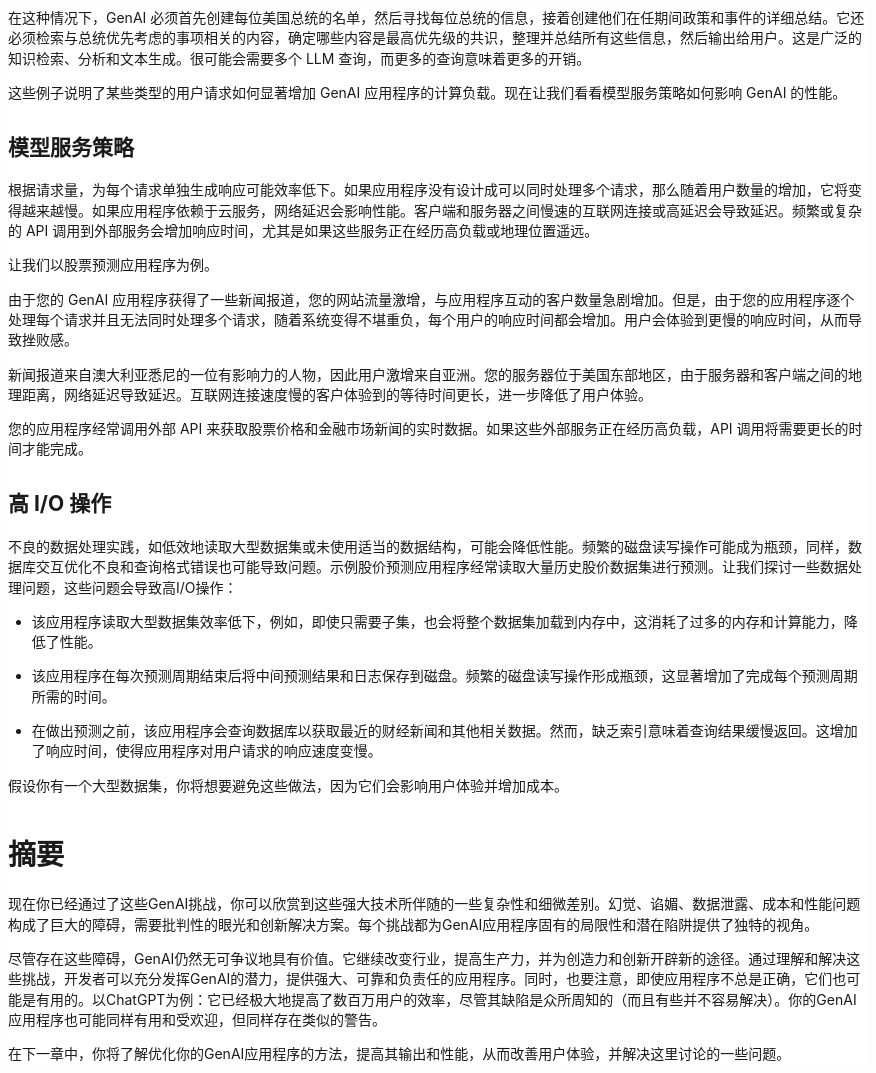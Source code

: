 在这种情况下，GenAI 必须首先创建每位美国总统的名单，然后寻找每位总统的信息，接着创建他们在任期间政策和事件的详细总结。它还必须检索与总统优先考虑的事项相关的内容，确定哪些内容是最高优先级的共识，整理并总结所有这些信息，然后输出给用户。这是广泛的知识检索、分析和文本生成。很可能会需要多个 LLM 查询，而更多的查询意味着更多的开销。

这些例子说明了某些类型的用户请求如何显著增加 GenAI 应用程序的计算负载。现在让我们看看模型服务策略如何影响 GenAI 的性能。

## 模型服务策略

根据请求量，为每个请求单独生成响应可能效率低下。如果应用程序没有设计成可以同时处理多个请求，那么随着用户数量的增加，它将变得越来越慢。如果应用程序依赖于云服务，网络延迟会影响性能。客户端和服务器之间慢速的互联网连接或高延迟会导致延迟。频繁或复杂的 API 调用到外部服务会增加响应时间，尤其是如果这些服务正在经历高负载或地理位置遥远。

让我们以股票预测应用程序为例。

由于您的 GenAI 应用程序获得了一些新闻报道，您的网站流量激增，与应用程序互动的客户数量急剧增加。但是，由于您的应用程序逐个处理每个请求并且无法同时处理多个请求，随着系统变得不堪重负，每个用户的响应时间都会增加。用户会体验到更慢的响应时间，从而导致挫败感。

新闻报道来自澳大利亚悉尼的一位有影响力的人物，因此用户激增来自亚洲。您的服务器位于美国东部地区，由于服务器和客户端之间的地理距离，网络延迟导致延迟。互联网连接速度慢的客户体验到的等待时间更长，进一步降低了用户体验。

您的应用程序经常调用外部 API 来获取股票价格和金融市场新闻的实时数据。如果这些外部服务正在经历高负载，API 调用将需要更长的时间才能完成。

## 高 I/O 操作

不良的数据处理实践，如低效地读取大型数据集或未使用适当的数据结构，可能会降低性能。频繁的磁盘读写操作可能成为瓶颈，同样，数据库交互优化不良和查询格式错误也可能导致问题。示例股价预测应用程序经常读取大量历史股价数据集进行预测。让我们探讨一些数据处理问题，这些问题会导致高I/O操作：

+   该应用程序读取大型数据集效率低下，例如，即使只需要子集，也会将整个数据集加载到内存中，这消耗了过多的内存和计算能力，降低了性能。

+   该应用程序在每次预测周期结束后将中间预测结果和日志保存到磁盘。频繁的磁盘读写操作形成瓶颈，这显著增加了完成每个预测周期所需的时间。

+   在做出预测之前，该应用程序会查询数据库以获取最近的财经新闻和其他相关数据。然而，缺乏索引意味着查询结果缓慢返回。这增加了响应时间，使得应用程序对用户请求的响应速度变慢。

假设你有一个大型数据集，你将想要避免这些做法，因为它们会影响用户体验并增加成本。

# 摘要

现在你已经通过了这些GenAI挑战，你可以欣赏到这些强大技术所伴随的一些复杂性和细微差别。幻觉、谄媚、数据泄露、成本和性能问题构成了巨大的障碍，需要批判性的眼光和创新解决方案。每个挑战都为GenAI应用程序固有的局限性和潜在陷阱提供了独特的视角。

尽管存在这些障碍，GenAI仍然无可争议地具有价值。它继续改变行业，提高生产力，并为创造力和创新开辟新的途径。通过理解和解决这些挑战，开发者可以充分发挥GenAI的潜力，提供强大、可靠和负责任的应用程序。同时，也要注意，即使应用程序不总是正确，它们也可能是有用的。以ChatGPT为例：它已经极大地提高了数百万用户的效率，尽管其缺陷是众所周知的（而且有些并不容易解决）。你的GenAI应用程序也可能同样有用和受欢迎，但同样存在类似的警告。

在下一章中，你将了解优化你的GenAI应用程序的方法，提高其输出和性能，从而改善用户体验，并解决这里讨论的一些问题。
